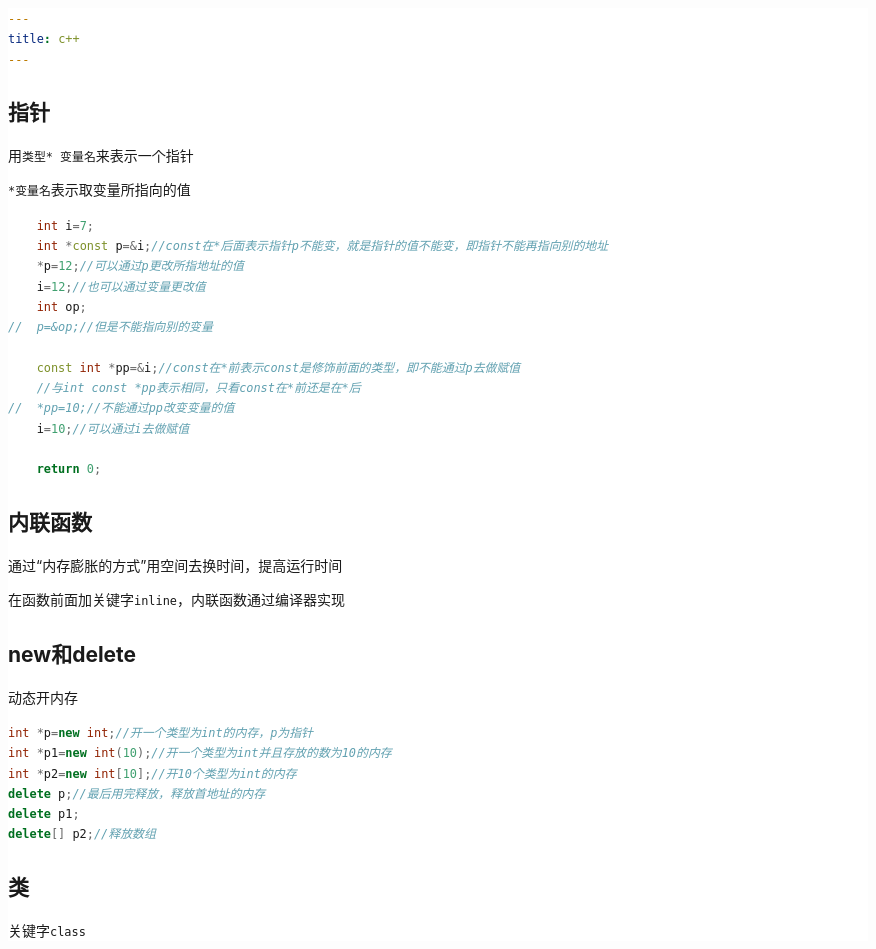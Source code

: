```yaml
---
title: c++
---
```


## 指针

用`类型* 变量名`来表示一个指针  

`*变量名`表示取变量所指向的值  

```cpp
	int i=7;
	int *const p=&i;//const在*后面表示指针p不能变，就是指针的值不能变，即指针不能再指向别的地址
	*p=12;//可以通过p更改所指地址的值
	i=12;//也可以通过变量更改值
	int op;
//	p=&op;//但是不能指向别的变量

	const int *pp=&i;//const在*前表示const是修饰前面的类型，即不能通过p去做赋值
	//与int const *pp表示相同，只看const在*前还是在*后
//	*pp=10;//不能通过pp改变变量的值
	i=10;//可以通过i去做赋值
	
	return 0;
```


## 内联函数

通过“内存膨胀的方式”用空间去换时间，提高运行时间  

在函数前面加关键字`inline`，内联函数通过编译器实现  


## new和delete

动态开内存  

```cpp
int *p=new int;//开一个类型为int的内存，p为指针
int *p1=new int(10);//开一个类型为int并且存放的数为10的内存
int *p2=new int[10];//开10个类型为int的内存
delete p;//最后用完释放，释放首地址的内存
delete p1;
delete[] p2;//释放数组
```



## 类

关键字`class`  
